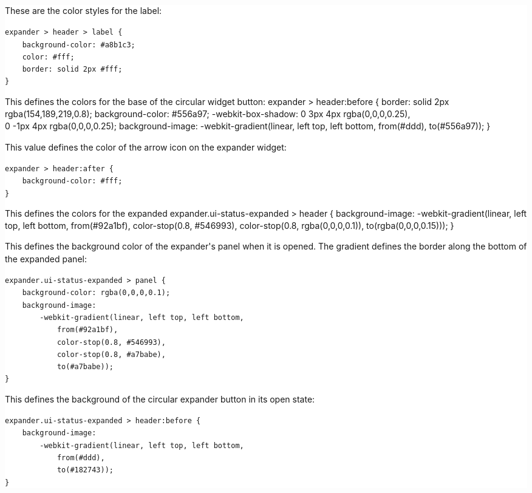 These are the color styles for the label:

    expander > header > label {
        background-color: #a8b1c3;
        color: #fff;
        border: solid 2px #fff;
    }

This defines the colors for the base of the circular widget button:
    expander > header:before {
        border: solid 2px rgba(154,189,219,0.8);
        background-color: #556a97;
        -webkit-box-shadow: 
            0 3px 4px rgba(0,0,0,0.25),  
            0 -1px 4px rgba(0,0,0,0.25);
        background-image: 
            -webkit-gradient(linear, left top, left bottom, 
                from(#ddd), 
                to(#556a97));
    } 

This value defines the color of the arrow icon on the expander widget:

    expander > header:after {
        background-color: #fff;
    } 

This defines the colors for the expanded 
    expander.ui-status-expanded > header {
        background-image: 
            -webkit-gradient(linear, left top, left bottom,
                from(#92a1bf),
                color-stop(0.8, #546993),
                color-stop(0.8, rgba(0,0,0,0.1)),
                to(rgba(0,0,0,0.15)));
    }

This defines the background color of the expander's panel when it is opened. The gradient defines the border along the bottom of the expanded panel:

    expander.ui-status-expanded > panel {
        background-color: rgba(0,0,0,0.1);
        background-image: 
            -webkit-gradient(linear, left top, left bottom,
                from(#92a1bf),
                color-stop(0.8, #546993),
                color-stop(0.8, #a7babe),
                to(#a7babe));
    } 

This defines the background of the circular expander button in its open state:

    expander.ui-status-expanded > header:before {
        background-image: 
            -webkit-gradient(linear, left top, left bottom, 
                from(#ddd), 
                to(#182743));
    }
